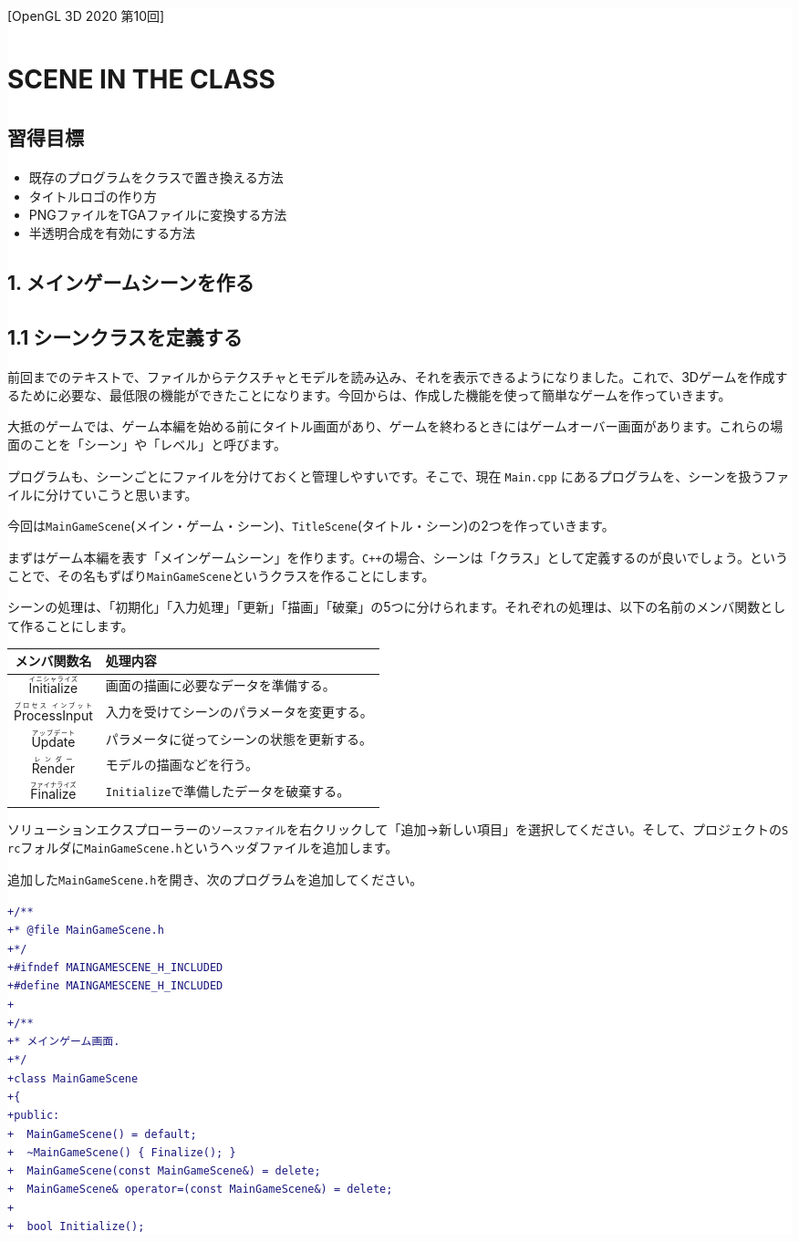[OpenGL 3D 2020 第10回]

# SCENE IN THE CLASS

## 習得目標

* 既存のプログラムをクラスで置き換える方法
* タイトルロゴの作り方
* PNGファイルをTGAファイルに変換する方法
* 半透明合成を有効にする方法

## 1. メインゲームシーンを作る

## 1.1 シーンクラスを定義する

前回までのテキストで、ファイルからテクスチャとモデルを読み込み、それを表示できるようになりました。これで、3Dゲームを作成するために必要な、最低限の機能ができたことになります。今回からは、作成した機能を使って簡単なゲームを作っていきます。

大抵のゲームでは、ゲーム本編を始める前にタイトル画面があり、ゲームを終わるときにはゲームオーバー画面があります。これらの場面のことを「シーン」や「レベル」と呼びます。

プログラムも、シーンごとにファイルを分けておくと管理しやすいです。そこで、現在 `Main.cpp` にあるプログラムを、シーンを扱うファイルに分けていこうと思います。

今回は`MainGameScene`(メイン・ゲーム・シーン)、`TitleScene`(タイトル・シーン)の2つを作っていきます。

まずはゲーム本編を表す「メインゲームシーン」を作ります。`C++`の場合、シーンは「クラス」として定義するのが良いでしょう。ということで、その名もずばり`MainGameScene`というクラスを作ることにします。

シーンの処理は、「初期化」「入力処理」「更新」「描画」「破棄」の5つに分けられます。それぞれの処理は、以下の名前のメンバ関数として作ることにします。

|メンバ関数名|処理内容|
|:-:|:--|
|<ruby>Initialize<rt>イニシャライズ</rt></ruby>        |画面の描画に必要なデータを準備する。
|<ruby>ProcessInput<rt>プロセス インプット</rt></ruby> |入力を受けてシーンのパラメータを変更する。
|<ruby>Update<rt>アップデート</rt></ruby>              |パラメータに従ってシーンの状態を更新する。
|<ruby>Render<rt>レンダー</rt></ruby>                  |モデルの描画などを行う。
|<ruby>Finalize<rt>ファイナライズ</rt></ruby>          |`Initialize`で準備したデータを破棄する。

ソリューションエクスプローラーの`ソースファイル`を右クリックして「追加→新しい項目」を選択してください。そして、プロジェクトの`Src`フォルダに`MainGameScene.h`というヘッダファイルを追加します。

追加した`MainGameScene.h`を開き、次のプログラムを追加してください。

```diff
+/**
+* @file MainGameScene.h
+*/
+#ifndef MAINGAMESCENE_H_INCLUDED
+#define MAINGAMESCENE_H_INCLUDED
+
+/**
+* メインゲーム画面.
+*/
+class MainGameScene
+{
+public:
+  MainGameScene() = default;
+  ~MainGameScene() { Finalize(); }
+  MainGameScene(const MainGameScene&) = delete;
+  MainGameScene& operator=(const MainGameScene&) = delete;
+
+  bool Initialize();
```